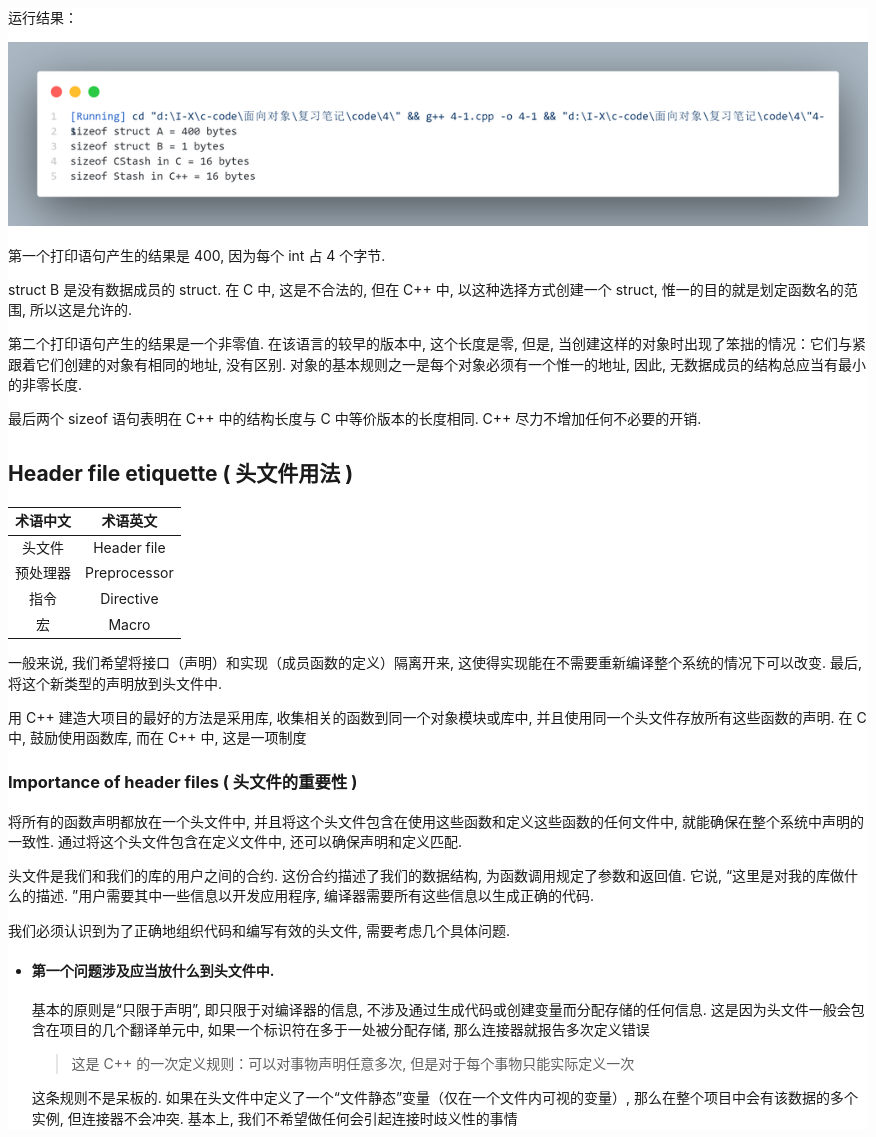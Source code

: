 运行结果：

![ ](./img/4/4-3.png)

第一个打印语句产生的结果是 400, 因为每个 int 占 4 个字节. 

struct B 是没有数据成员的 struct. 在 C 中, 这是不合法的, 但在 C++ 中, 以这种选择方式创建一个 struct, 惟一的目的就是划定函数名的范围, 所以这是允许的. 

第二个打印语句产生的结果是一个非零值. 在该语言的较早的版本中, 这个长度是零, 但是, 当创建这样的对象时出现了笨拙的情况：它们与紧跟着它们创建的对象有相同的地址, 没有区别. 对象的基本规则之一是每个对象必须有一个惟一的地址, 因此, 无数据成员的结构总应当有最小的非零长度. 

最后两个 sizeof 语句表明在 C++ 中的结构长度与 C 中等价版本的长度相同. C++ 尽力不增加任何不必要的开销. 

## Header file etiquette ( 头文件用法 ) 

| 术语中文 | 术语英文 |
|:---:|:---:|
| 头文件 | Header file |
| 预处理器 | Preprocessor |
| 指令 | Directive |
| 宏 | Macro |

一般来说, 我们希望将接口（声明）和实现（成员函数的定义）隔离开来, 这使得实现能在不需要重新编译整个系统的情况下可以改变. 最后, 将这个新类型的声明放到头文件中. 

用 C++ 建造大项目的最好的方法是采用库, 收集相关的函数到同一个对象模块或库中, 并且使用同一个头文件存放所有这些函数的声明. 在 C 中, 鼓励使用函数库, 而在 C++ 中, 这是一项制度

### **Importance of header files ( 头文件的重要性 )**

将所有的函数声明都放在一个头文件中, 并且将这个头文件包含在使用这些函数和定义这些函数的任何文件中, 就能确保在整个系统中声明的一致性. 通过将这个头文件包含在定义文件中, 还可以确保声明和定义匹配. 

头文件是我们和我们的库的用户之间的合约. 这份合约描述了我们的数据结构, 为函数调用规定了参数和返回值. 它说, “这里是对我的库做什么的描述. ”用户需要其中一些信息以开发应用程序, 编译器需要所有这些信息以生成正确的代码. 

我们必须认识到为了正确地组织代码和编写有效的头文件, 需要考虑几个具体问题. 

+ #### 第一个问题涉及应当放什么到头文件中. 

    基本的原则是“只限于声明”, 即只限于对编译器的信息, 不涉及通过生成代码或创建变量而分配存储的任何信息. 这是因为头文件一般会包含在项目的几个翻译单元中, 如果一个标识符在多于一处被分配存储, 那么连接器就报告多次定义错误

    > 这是 C++ 的一次定义规则：可以对事物声明任意多次, 但是对于每个事物只能实际定义一次

    这条规则不是呆板的. 如果在头文件中定义了一个“文件静态”变量（仅在一个文件内可视的变量）, 那么在整个项目中会有该数据的多个实例, 但连接器不会冲突. 基本上, 我们不希望做任何会引起连接时歧义性的事情
